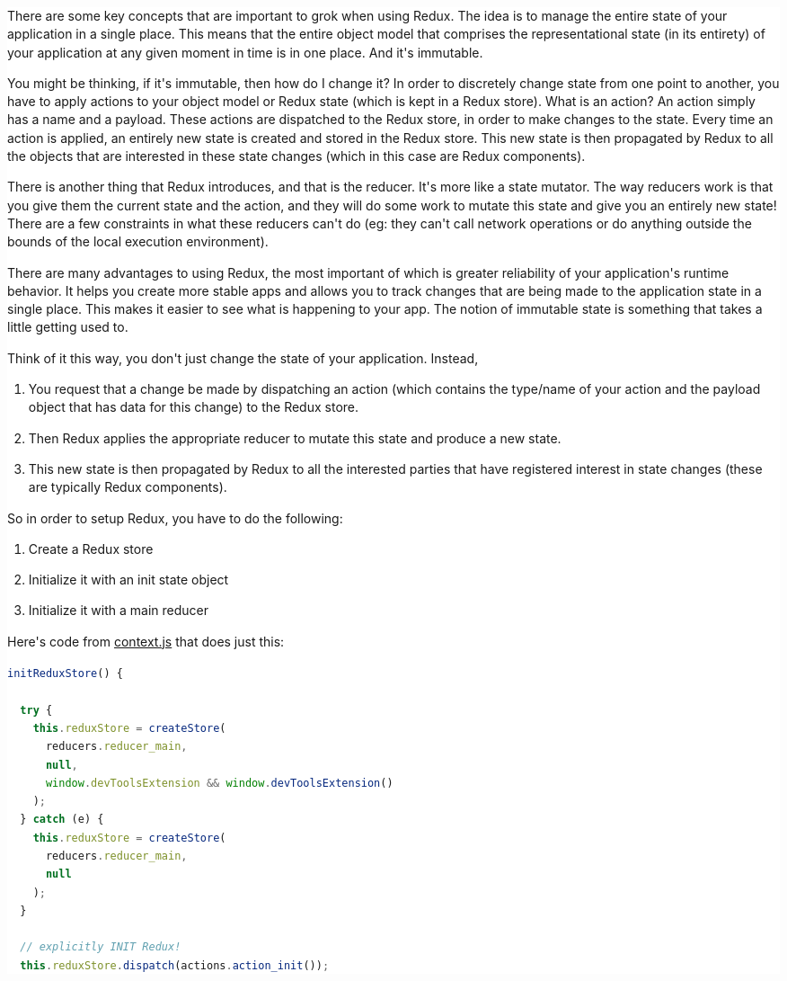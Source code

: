 There are some key concepts that are important to grok when using Redux. The idea is to manage the entire state of your application in a single place. This means that the entire object model that comprises the representational state (in its entirety) of your application at any given moment in time is in one place. And it's immutable.

You might be thinking, if it's immutable, then how do I change it? In order to discretely change state from one point to another, you have to apply actions to your object model or Redux state (which is kept in a Redux store). What is an action? An action simply has a name and a payload. These actions are dispatched to the Redux store, in order to make changes to the state. Every time an action is applied, an entirely new state is created and stored in the Redux store. This new state is then propagated by Redux to all the objects that are interested in these state changes (which in this case are Redux components).

There is another thing that Redux introduces, and that is the reducer. It's more like a state mutator. The way reducers work is that you give them the current state and the action, and they will do some work to mutate this state and give you an entirely new state! There are a few constraints in what these reducers can't do (eg: they can't call network operations or do anything outside the bounds of the local execution environment).

There are many advantages to using Redux, the most important of which is greater reliability of your application's runtime behavior. It helps you create more stable apps and allows you to track changes that are being made to the application state in a single place. This makes it easier to see what is happening to your app. The notion of immutable state is something that takes a little getting used to.

Think of it this way, you don't just change the state of your application. Instead,

  1. You request that a change be made by dispatching an action (which contains the type/name of your action and the payload object that has data for this change) to the Redux store.

  2. Then Redux applies the appropriate reducer to mutate this state and produce a new state.

  3. This new state is then propagated by Redux to all the interested parties that have registered interest in state changes (these are typically Redux components).

So in order to setup Redux, you have to do the following:

  1. Create a Redux store

  2. Initialize it with an init state object

  3. Initialize it with a main reducer

Here's code from [context.js](https://github.com/r3bl-alliance/starterproject_todolist_react_redux_firebase_ts_md/blob/master/web/src/client/container/context.ts) that does just this:

```javascript
initReduxStore() {
 
  try {
    this.reduxStore = createStore(
      reducers.reducer_main,
      null,
      window.devToolsExtension && window.devToolsExtension()
    );
  } catch (e) {
    this.reduxStore = createStore(
      reducers.reducer_main,
      null
    );
  }
 
  // explicitly INIT Redux!
  this.reduxStore.dispatch(actions.action_init());
```

